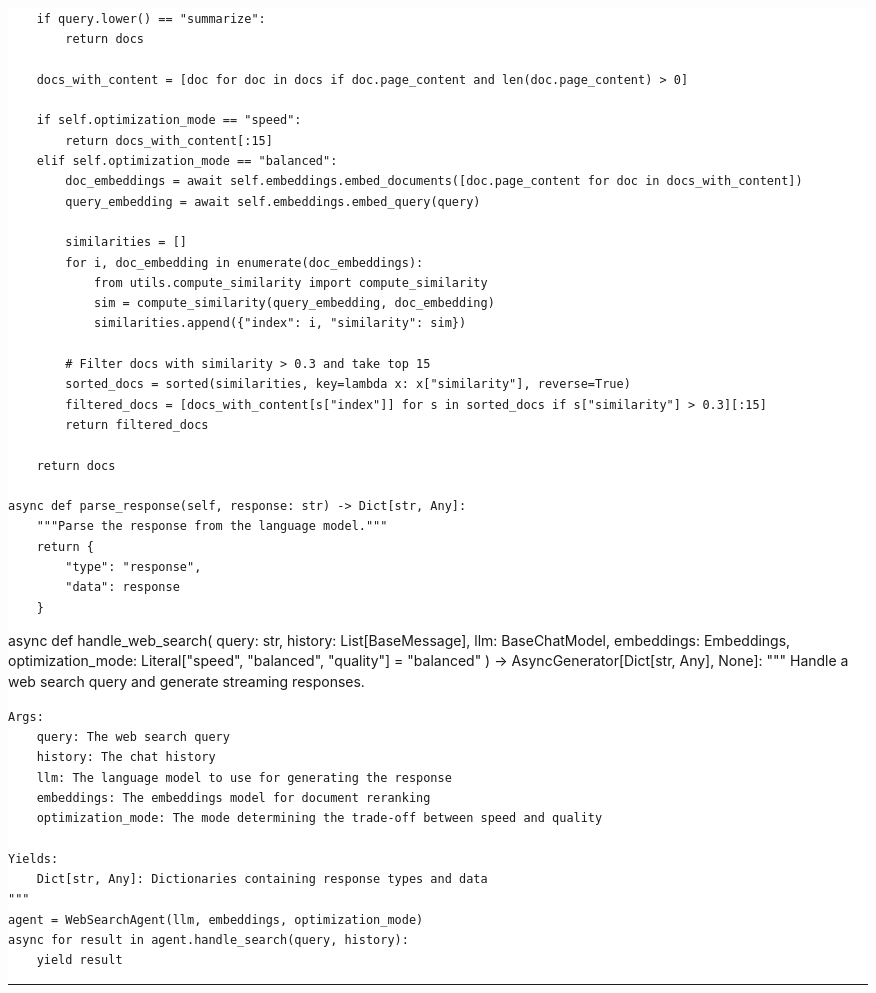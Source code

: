         if query.lower() == "summarize":
            return docs

        docs_with_content = [doc for doc in docs if doc.page_content and len(doc.page_content) > 0]

        if self.optimization_mode == "speed":
            return docs_with_content[:15]
        elif self.optimization_mode == "balanced":
            doc_embeddings = await self.embeddings.embed_documents([doc.page_content for doc in docs_with_content])
            query_embedding = await self.embeddings.embed_query(query)

            similarities = []
            for i, doc_embedding in enumerate(doc_embeddings):
                from utils.compute_similarity import compute_similarity
                sim = compute_similarity(query_embedding, doc_embedding)
                similarities.append({"index": i, "similarity": sim})

            # Filter docs with similarity > 0.3 and take top 15
            sorted_docs = sorted(similarities, key=lambda x: x["similarity"], reverse=True)
            filtered_docs = [docs_with_content[s["index"]] for s in sorted_docs if s["similarity"] > 0.3][:15]
            return filtered_docs

        return docs

    async def parse_response(self, response: str) -> Dict[str, Any]:
        """Parse the response from the language model."""
        return {
            "type": "response",
            "data": response
        }

async def handle_web_search(
    query: str,
    history: List[BaseMessage],
    llm: BaseChatModel,
    embeddings: Embeddings,
    optimization_mode: Literal["speed", "balanced", "quality"] = "balanced"
) -> AsyncGenerator[Dict[str, Any], None]:
    """
    Handle a web search query and generate streaming responses.

    Args:
        query: The web search query
        history: The chat history
        llm: The language model to use for generating the response
        embeddings: The embeddings model for document reranking
        optimization_mode: The mode determining the trade-off between speed and quality

    Yields:
        Dict[str, Any]: Dictionaries containing response types and data
    """
    agent = WebSearchAgent(llm, embeddings, optimization_mode)
    async for result in agent.handle_search(query, history):
        yield result
</content>
</write_to_file>

---